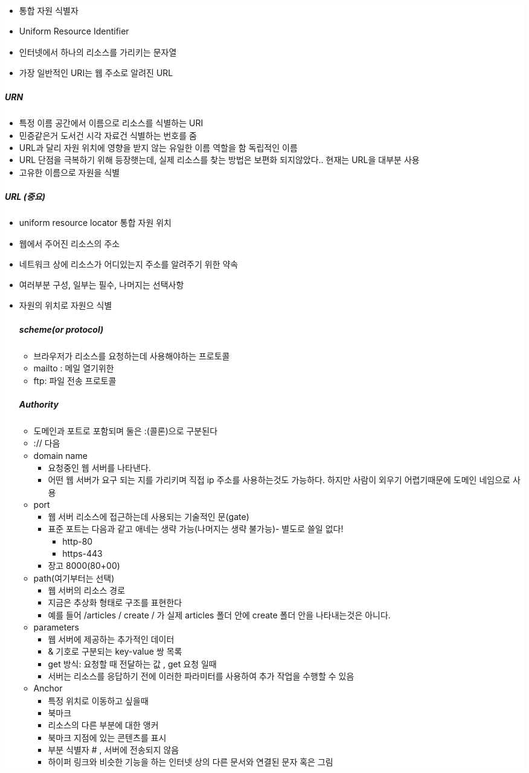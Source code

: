- 통합 자원 식별자

-  Uniform Resource Identifier

- 인터넷에서 하나의 리소스를 가리키는 문자열 

- 가장 일반적인 URI는 웹 주소로 알려진 URL

  

##### URN

- 특정 이름 공간에서 이름으로 리소스를 식별하는 URI
- 민증같은거 도서건 시각 자료건 식별하는 번호를 줌 
- URL과 달리 자원 위치에 영향을 받지 않는 유일한 이름 역할을 함 독립적인 이름
- URL 단점을 극복하기 위해 등장햇는데, 실제 리소스를 찾는 방법은 보편화 되지않았다.. 현재는 URL을 대부분 사용 
- 고유한 이름으로 자원을 식별 

##### URL (중요)

- uniform resource locator 통합 자원 위치

- 웹에서 주어진 리소스의 주소

- 네트워크 상에 리소스가 어디있는지 주소를 알려주기 위한 약속 

- 여러부분 구성, 일부는 필수, 나머지는 선택사항 

- 자원의 위치로 자원으 식별 

  ##### scheme(or protocol)

  - 브라우저가 리소스를 요청하는데 사용해야하는 프로토콜 
  - mailto : 메일 열기위한
  -  ftp: 파일 전송 프로토콜

  ##### Authority

  - 도메인과 포트로 포함되며 둘은 :(콜론)으로 구분된다
  - :// 다음 
  - domain name 
    - 요청중인 웹 서버를 나타낸다.
    - 어떤 웹 서버가 요구 되는 지를 가리키며 직접 ip 주소를 사용하는것도 가능하다.  하지만 사람이 외우기 어렵기때문에 도메인 네임으로 사용
  - port 
    - 웹 서버 리소스에 접근하는데 사용되는 기술적인 문(gate)
    - 표준 포트는 다음과 같고 애네는 생략 가능(나머지는 생략 불가능)- 별도로 쓸일 없다!
      - http-80
      - https-443
    - 장고 8000(80+00)
  - path(여기부터는 선택)
    - 웹 서버의 리소스 경로
    - 지금은 추상화 형태로 구조를 표현한다
    - 예를 들어 /articles / create / 가 실제 articles 폴더 안에 create 폴더 안을 나타내는것은 아니다. 
  - parameters
    - 웹 서버에 제공하는 추가적인 데이터 
    - & 기호로 구분되는 key-value 쌍 목록
    - get 방식: 요청할 때 전달하는 값 , get 요청 일때  
    - 서버는 리소스를 응답하기 전에 이러한 파라미터를 사용하여 추가 작업을 수행할 수 있음
  - Anchor
    - 특정 위치로 이동하고 싶을때
    - 북마크 
    - 리소스의 다른 부분에 대한 앵커 
    - 북마크 지점에 있는 콘텐츠를 표시 
    - 부분 식별자 # , 서버에 전송되지 않음 
    - 하이퍼 링크와 비슷한 기능을 하는 인터넷 상의 다른 문서와 연결된 문자 혹은 그림
